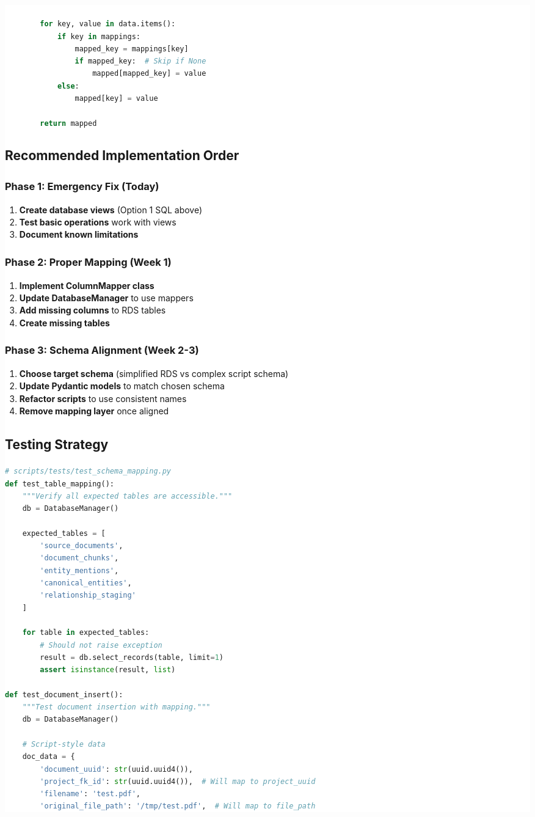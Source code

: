 ```python
        
        for key, value in data.items():
            if key in mappings:
                mapped_key = mappings[key]
                if mapped_key:  # Skip if None
                    mapped[mapped_key] = value
            else:
                mapped[key] = value
                
        return mapped
```

## Recommended Implementation Order

### Phase 1: Emergency Fix (Today)
1. **Create database views** (Option 1 SQL above)
2. **Test basic operations** work with views
3. **Document known limitations**

### Phase 2: Proper Mapping (Week 1)
1. **Implement ColumnMapper class**
2. **Update DatabaseManager** to use mappers
3. **Add missing columns** to RDS tables
4. **Create missing tables**

### Phase 3: Schema Alignment (Week 2-3)
1. **Choose target schema** (simplified RDS vs complex script schema)
2. **Update Pydantic models** to match chosen schema
3. **Refactor scripts** to use consistent names
4. **Remove mapping layer** once aligned

## Testing Strategy

```python
# scripts/tests/test_schema_mapping.py
def test_table_mapping():
    """Verify all expected tables are accessible."""
    db = DatabaseManager()
    
    expected_tables = [
        'source_documents',
        'document_chunks', 
        'entity_mentions',
        'canonical_entities',
        'relationship_staging'
    ]
    
    for table in expected_tables:
        # Should not raise exception
        result = db.select_records(table, limit=1)
        assert isinstance(result, list)

def test_document_insert():
    """Test document insertion with mapping."""
    db = DatabaseManager()
    
    # Script-style data
    doc_data = {
        'document_uuid': str(uuid.uuid4()),
        'project_fk_id': str(uuid.uuid4()),  # Will map to project_uuid
        'filename': 'test.pdf',
        'original_file_path': '/tmp/test.pdf',  # Will map to file_path
```